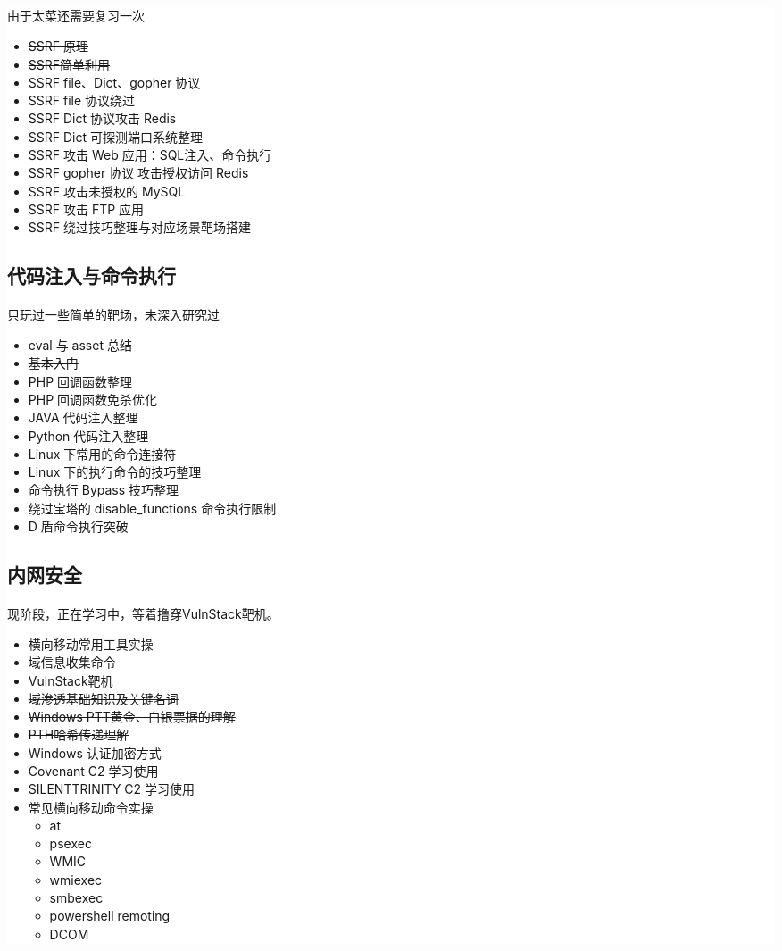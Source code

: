 由于太菜还需要复习一次


*    ~~SSRF 原理~~
*    ~~SSRF简单利用~~
*    SSRF file、Dict、gopher 协议
*    SSRF file 协议绕过
*    SSRF Dict 协议攻击 Redis
*    SSRF Dict 可探测端口系统整理
*    SSRF 攻击 Web 应用：SQL注入、命令执行
*    SSRF gopher 协议 攻击授权访问 Redis
*    SSRF 攻击未授权的 MySQL
*    SSRF 攻击 FTP 应用
*    SSRF 绕过技巧整理与对应场景靶场搭建

代码注入与命令执行
---------------------------------------------------------------------------------------------------------------------------------------------------

只玩过一些简单的靶场，未深入研究过

*    eval 与 asset 总结
*    ~~基本入门~~
*    PHP 回调函数整理
*    PHP 回调函数免杀优化
*    JAVA 代码注入整理
*    Python 代码注入整理
*    Linux 下常用的命令连接符
*    Linux 下的执行命令的技巧整理
*    命令执行 Bypass 技巧整理
*    绕过宝塔的 disable_functions 命令执行限制
*    D 盾命令执行突破

 

内网安全
----------------------------------------------------------------------

现阶段，正在学习中，等着撸穿VulnStack靶机。

*    横向移动常用工具实操
*    域信息收集命令
*    VulnStack靶机
*    ~~域渗透基础知识及关键名词~~
*    ~~Windows PTT黄金、白银票据的理解~~
*    ~~PTH哈希传递理解~~
*    Windows 认证加密方式
*    Covenant C2 学习使用
*   SILENTTRINITY C2 学习使用
*   常见横向移动命令实操
     *   at
     *  psexec
     *  WMIC
     *  wmiexec
     *  smbexec
     *  powershell remoting
     *  DCOM
